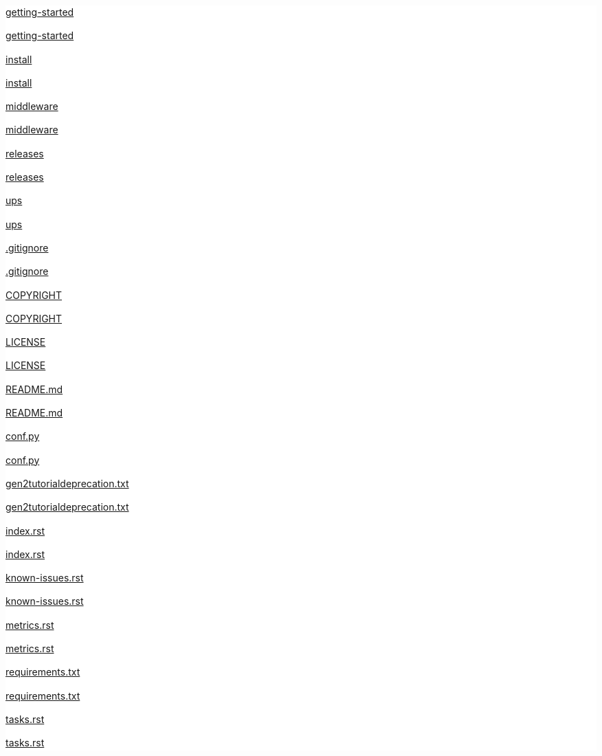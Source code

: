 [getting-started](/lsst/pipelines_lsst_io/tree/main/getting-started "getting-started")

[getting-started](/lsst/pipelines_lsst_io/tree/main/getting-started "getting-started")

[install](/lsst/pipelines_lsst_io/tree/main/install "install")

[install](/lsst/pipelines_lsst_io/tree/main/install "install")

[middleware](/lsst/pipelines_lsst_io/tree/main/middleware "middleware")

[middleware](/lsst/pipelines_lsst_io/tree/main/middleware "middleware")

[releases](/lsst/pipelines_lsst_io/tree/main/releases "releases")

[releases](/lsst/pipelines_lsst_io/tree/main/releases "releases")

[ups](/lsst/pipelines_lsst_io/tree/main/ups "ups")

[ups](/lsst/pipelines_lsst_io/tree/main/ups "ups")

[.gitignore](/lsst/pipelines_lsst_io/blob/main/.gitignore ".gitignore")

[.gitignore](/lsst/pipelines_lsst_io/blob/main/.gitignore ".gitignore")

[COPYRIGHT](/lsst/pipelines_lsst_io/blob/main/COPYRIGHT "COPYRIGHT")

[COPYRIGHT](/lsst/pipelines_lsst_io/blob/main/COPYRIGHT "COPYRIGHT")

[LICENSE](/lsst/pipelines_lsst_io/blob/main/LICENSE "LICENSE")

[LICENSE](/lsst/pipelines_lsst_io/blob/main/LICENSE "LICENSE")

[README.md](/lsst/pipelines_lsst_io/blob/main/README.md "README.md")

[README.md](/lsst/pipelines_lsst_io/blob/main/README.md "README.md")

[conf.py](/lsst/pipelines_lsst_io/blob/main/conf.py "conf.py")

[conf.py](/lsst/pipelines_lsst_io/blob/main/conf.py "conf.py")

[gen2tutorialdeprecation.txt](/lsst/pipelines_lsst_io/blob/main/gen2tutorialdeprecation.txt "gen2tutorialdeprecation.txt")

[gen2tutorialdeprecation.txt](/lsst/pipelines_lsst_io/blob/main/gen2tutorialdeprecation.txt "gen2tutorialdeprecation.txt")

[index.rst](/lsst/pipelines_lsst_io/blob/main/index.rst "index.rst")

[index.rst](/lsst/pipelines_lsst_io/blob/main/index.rst "index.rst")

[known-issues.rst](/lsst/pipelines_lsst_io/blob/main/known-issues.rst "known-issues.rst")

[known-issues.rst](/lsst/pipelines_lsst_io/blob/main/known-issues.rst "known-issues.rst")

[metrics.rst](/lsst/pipelines_lsst_io/blob/main/metrics.rst "metrics.rst")

[metrics.rst](/lsst/pipelines_lsst_io/blob/main/metrics.rst "metrics.rst")

[requirements.txt](/lsst/pipelines_lsst_io/blob/main/requirements.txt "requirements.txt")

[requirements.txt](/lsst/pipelines_lsst_io/blob/main/requirements.txt "requirements.txt")

[tasks.rst](/lsst/pipelines_lsst_io/blob/main/tasks.rst "tasks.rst")

[tasks.rst](/lsst/pipelines_lsst_io/blob/main/tasks.rst "tasks.rst")
